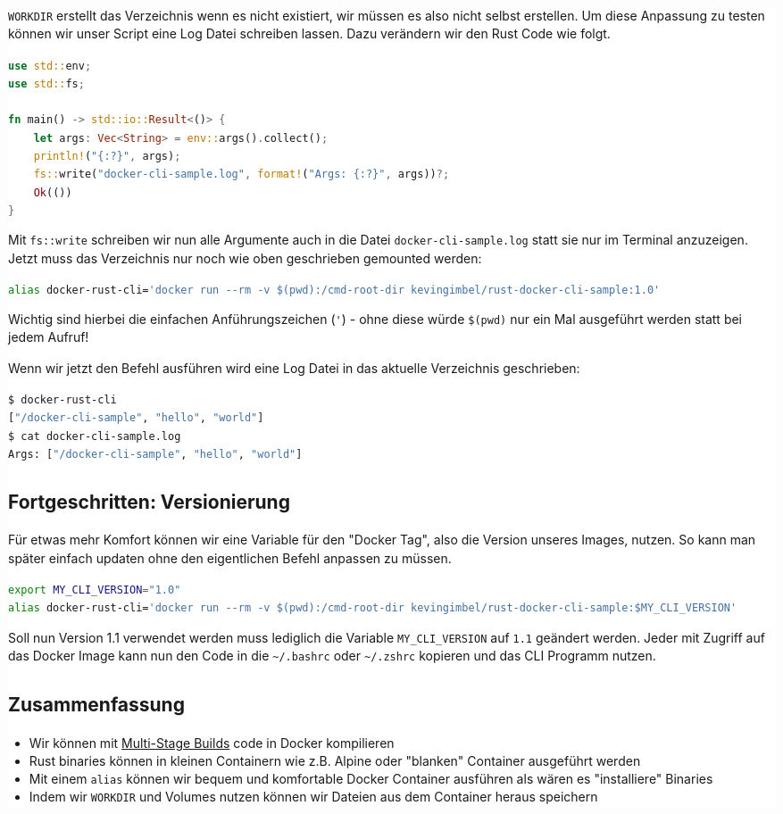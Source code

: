 `WORKDIR` erstellt das Verzeichnis wenn es nicht existiert, wir müssen es also nicht selbst erstellen. Um diese Anpassung zu testen können wir unser Script eine Log Datei schreiben lassen. Dazu verändern wir den Rust Code wie folgt.

```rust
use std::env;
use std::fs;

fn main() -> std::io::Result<()> {
    let args: Vec<String> = env::args().collect();
    println!("{:?}", args);
    fs::write("docker-cli-sample.log", format!("Args: {:?}", args))?;
    Ok(())
}
```

Mit `fs::write` schreiben wir nun alle Argumente auch in die Datei `docker-cli-sample.log` statt sie nur im Terminal anzuzeigen. Jetzt muss das Verzeichnis nur noch wie oben geschrieben gemounted werden:

```bash
alias docker-rust-cli='docker run --rm -v $(pwd):/cmd-root-dir kevingimbel/rust-docker-cli-sample:1.0'
```

Wichtig sind hierbei die einfachen Anführungszeichen (`'`) - ohne diese würde `$(pwd)` nur ein Mal ausgeführt werden statt bei jedem Aufruf!

Wenn wir jetzt den Befehl ausführen wird eine Log Datei in das aktuelle Verzeichnis geschrieben:

```bash
$ docker-rust-cli
["/docker-cli-sample", "hello", "world"]
$ cat docker-cli-sample.log
Args: ["/docker-cli-sample", "hello", "world"]
```

## Fortgeschritten: Versionierung

Für etwas mehr Komfort können wir eine Variable für den "Docker Tag", also die Version unseres Images, nutzen. So kann man später einfach updaten ohne den eigentlichen Befehl anpassen zu müssen.

```bash
export MY_CLI_VERSION="1.0"
alias docker-rust-cli='docker run --rm -v $(pwd):/cmd-root-dir kevingimbel/rust-docker-cli-sample:$MY_CLI_VERSION'
```

Soll nun Version 1.1 verwendet werden muss lediglich die Variable `MY_CLI_VERSION` auf `1.1` geändert werden. Jeder mit Zugriff auf das Docker Image kann nun den Code in die `~/.bashrc` oder `~/.zshrc` kopieren und das CLI Programm nutzen.

## Zusammenfassung

- Wir können mit [Multi-Stage Builds](https://docs.docker.com/develop/develop-images/multistage-build/#use-multi-stage-builds "Docker Dokumentation über Multi-Stage Builds") code in Docker kompilieren
- Rust binaries können in kleinen Containern wie z.B. Alpine oder "blanken" Container ausgeführt werden
- Mit einem `alias` können wir bequem und komfortable Docker Container ausführen als wären es "installiere" Binaries
- Indem wir `WORKDIR` und Volumes nutzen können wir Dateien aus dem Container heraus speichern
